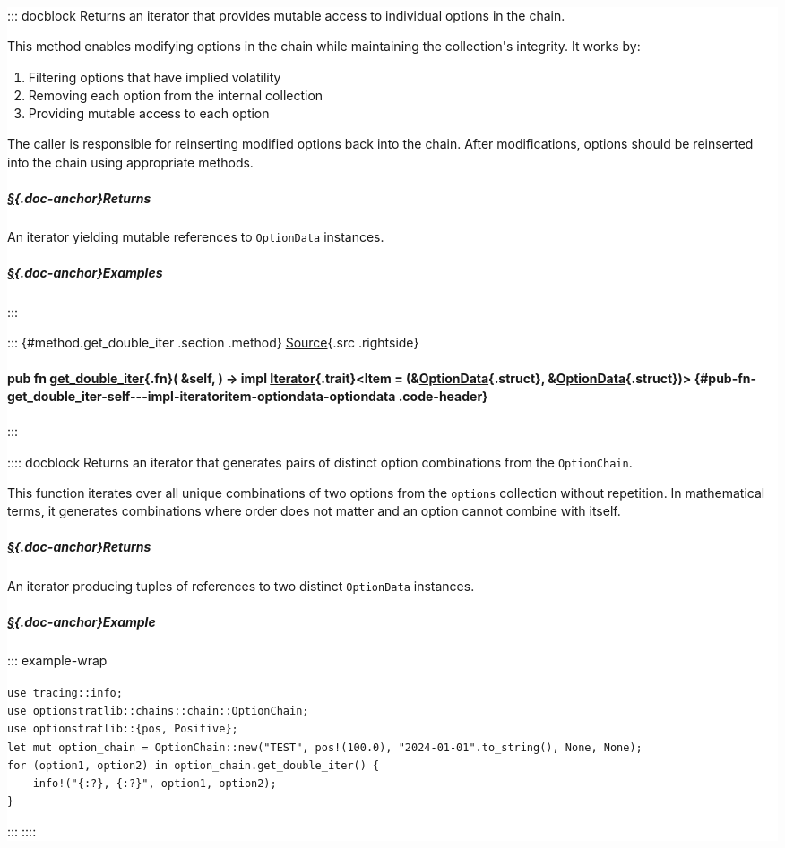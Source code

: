 ::: docblock
Returns an iterator that provides mutable access to individual options
in the chain.

This method enables modifying options in the chain while maintaining the
collection's integrity. It works by:

1.  Filtering options that have implied volatility
2.  Removing each option from the internal collection
3.  Providing mutable access to each option

The caller is responsible for reinserting modified options back into the
chain. After modifications, options should be reinserted into the chain
using appropriate methods.

##### [§](#returns-14){.doc-anchor}Returns

An iterator yielding mutable references to `OptionData` instances.

##### [§](#examples-1){.doc-anchor}Examples
:::

::: {#method.get_double_iter .section .method}
[Source](../../../src/optionstratlib/chains/chain.rs.html#1390-1396){.src
.rightside}

#### pub fn [get_double_iter](#method.get_double_iter){.fn}( &self, ) -\> impl [Iterator](https://doc.rust-lang.org/1.86.0/core/iter/traits/iterator/trait.Iterator.html "trait core::iter::traits::iterator::Iterator"){.trait}\<Item = (&[OptionData](../struct.OptionData.html "struct optionstratlib::chains::OptionData"){.struct}, &[OptionData](../struct.OptionData.html "struct optionstratlib::chains::OptionData"){.struct})\> {#pub-fn-get_double_iter-self---impl-iteratoritem-optiondata-optiondata .code-header}
:::

:::: docblock
Returns an iterator that generates pairs of distinct option combinations
from the `OptionChain`.

This function iterates over all unique combinations of two options from
the `options` collection without repetition. In mathematical terms, it
generates combinations where order does not matter and an option cannot
combine with itself.

##### [§](#returns-15){.doc-anchor}Returns

An iterator producing tuples of references to two distinct `OptionData`
instances.

##### [§](#example-2){.doc-anchor}Example

::: example-wrap
``` {.rust .rust-example-rendered}
use tracing::info;
use optionstratlib::chains::chain::OptionChain;
use optionstratlib::{pos, Positive};
let mut option_chain = OptionChain::new("TEST", pos!(100.0), "2024-01-01".to_string(), None, None);
for (option1, option2) in option_chain.get_double_iter() {
    info!("{:?}, {:?}", option1, option2);
}
```
:::
::::
